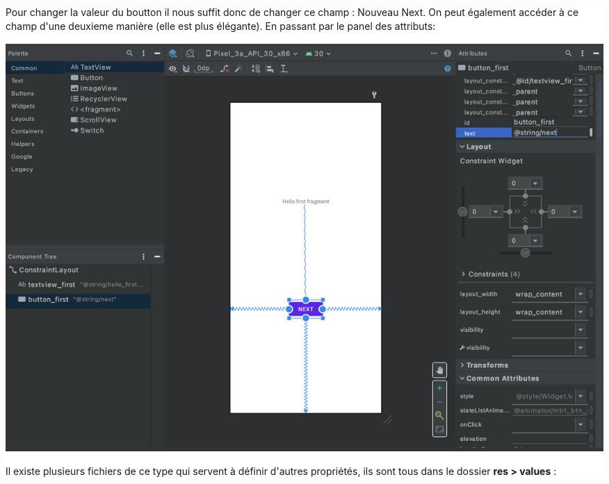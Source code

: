 Pour changer la valeur du boutton il nous suffit donc de changer ce champ : <string name="next">Nouveau Next</string>. On peut également accéder à ce champ d'une deuxieme manière (elle est plus élégante). En passant par le panel des attributs:

![panel-attributs-image](/images/panel.png)

Il existe plusieurs fichiers de ce type qui servent à définir d'autres propriétés, ils sont tous dans le dossier **res > values** :
